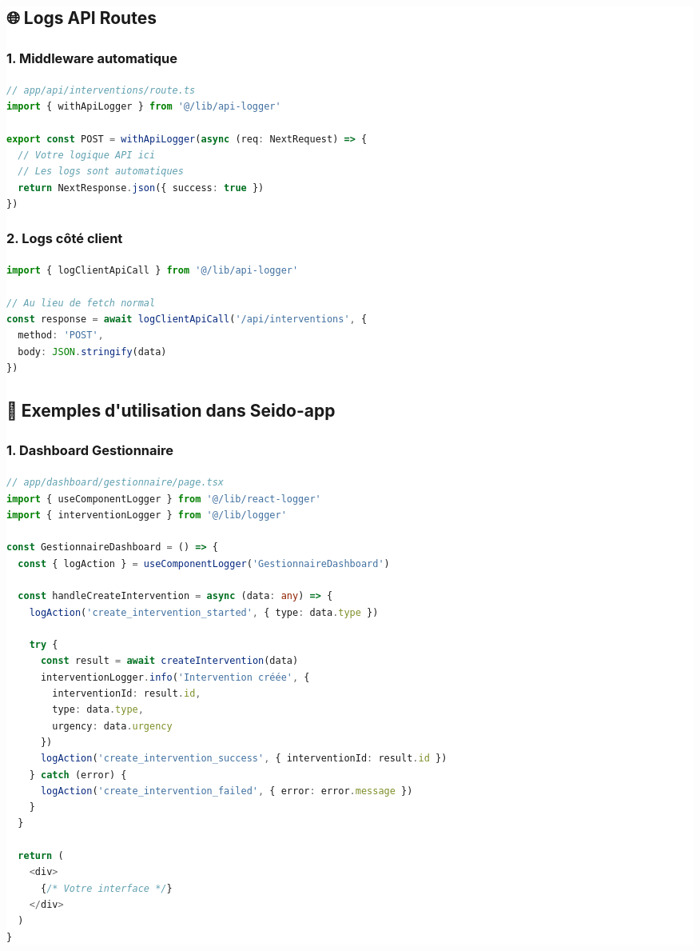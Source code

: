 
## 🌐 Logs API Routes

### 1. Middleware automatique

```typescript
// app/api/interventions/route.ts
import { withApiLogger } from '@/lib/api-logger'

export const POST = withApiLogger(async (req: NextRequest) => {
  // Votre logique API ici
  // Les logs sont automatiques
  return NextResponse.json({ success: true })
})
```

### 2. Logs côté client

```typescript
import { logClientApiCall } from '@/lib/api-logger'

// Au lieu de fetch normal
const response = await logClientApiCall('/api/interventions', {
  method: 'POST',
  body: JSON.stringify(data)
})
```

## 🎨 Exemples d'utilisation dans Seido-app

### 1. Dashboard Gestionnaire

```typescript
// app/dashboard/gestionnaire/page.tsx
import { useComponentLogger } from '@/lib/react-logger'
import { interventionLogger } from '@/lib/logger'

const GestionnaireDashboard = () => {
  const { logAction } = useComponentLogger('GestionnaireDashboard')

  const handleCreateIntervention = async (data: any) => {
    logAction('create_intervention_started', { type: data.type })
    
    try {
      const result = await createIntervention(data)
      interventionLogger.info('Intervention créée', { 
        interventionId: result.id,
        type: data.type,
        urgency: data.urgency 
      })
      logAction('create_intervention_success', { interventionId: result.id })
    } catch (error) {
      logAction('create_intervention_failed', { error: error.message })
    }
  }

  return (
    <div>
      {/* Votre interface */}
    </div>
  )
}
```
